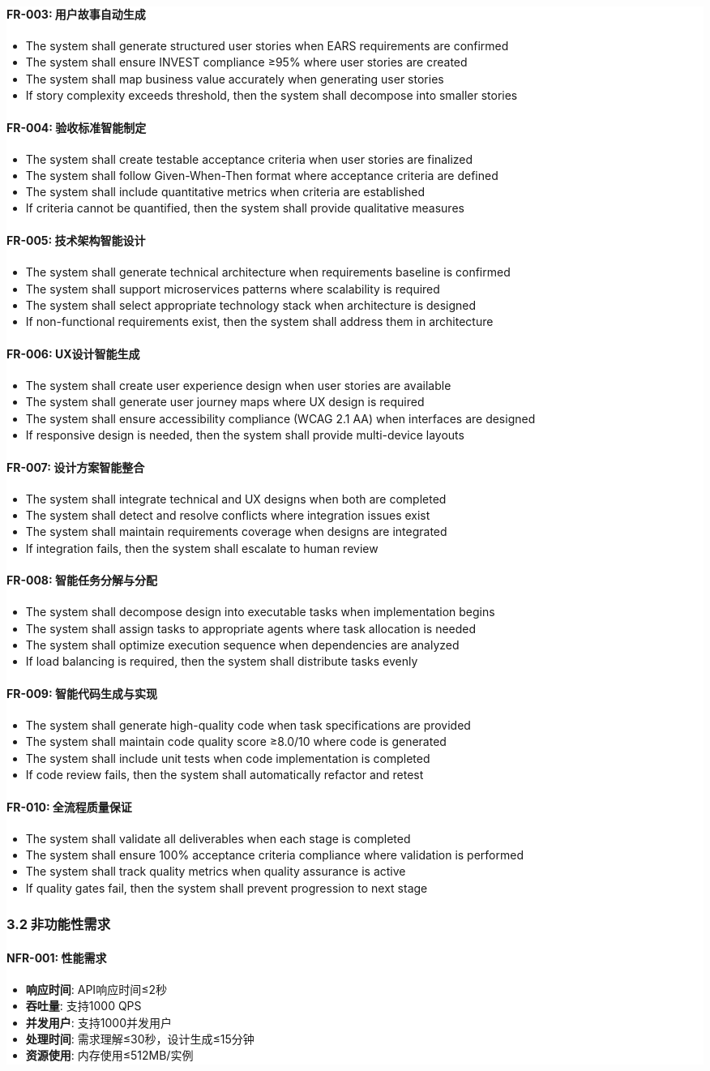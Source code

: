 #### FR-003: 用户故事自动生成
- The system shall generate structured user stories when EARS requirements are confirmed
- The system shall ensure INVEST compliance ≥95% where user stories are created
- The system shall map business value accurately when generating user stories
- If story complexity exceeds threshold, then the system shall decompose into smaller stories

#### FR-004: 验收标准智能制定
- The system shall create testable acceptance criteria when user stories are finalized
- The system shall follow Given-When-Then format where acceptance criteria are defined
- The system shall include quantitative metrics when criteria are established
- If criteria cannot be quantified, then the system shall provide qualitative measures

#### FR-005: 技术架构智能设计
- The system shall generate technical architecture when requirements baseline is confirmed
- The system shall support microservices patterns where scalability is required
- The system shall select appropriate technology stack when architecture is designed
- If non-functional requirements exist, then the system shall address them in architecture

#### FR-006: UX设计智能生成
- The system shall create user experience design when user stories are available
- The system shall generate user journey maps where UX design is required
- The system shall ensure accessibility compliance (WCAG 2.1 AA) when interfaces are designed
- If responsive design is needed, then the system shall provide multi-device layouts

#### FR-007: 设计方案智能整合
- The system shall integrate technical and UX designs when both are completed
- The system shall detect and resolve conflicts where integration issues exist
- The system shall maintain requirements coverage when designs are integrated
- If integration fails, then the system shall escalate to human review

#### FR-008: 智能任务分解与分配
- The system shall decompose design into executable tasks when implementation begins
- The system shall assign tasks to appropriate agents where task allocation is needed
- The system shall optimize execution sequence when dependencies are analyzed
- If load balancing is required, then the system shall distribute tasks evenly

#### FR-009: 智能代码生成与实现
- The system shall generate high-quality code when task specifications are provided
- The system shall maintain code quality score ≥8.0/10 where code is generated
- The system shall include unit tests when code implementation is completed
- If code review fails, then the system shall automatically refactor and retest

#### FR-010: 全流程质量保证
- The system shall validate all deliverables when each stage is completed
- The system shall ensure 100% acceptance criteria compliance where validation is performed
- The system shall track quality metrics when quality assurance is active
- If quality gates fail, then the system shall prevent progression to next stage

### 3.2 非功能性需求

#### NFR-001: 性能需求
- **响应时间**: API响应时间≤2秒
- **吞吐量**: 支持1000 QPS
- **并发用户**: 支持1000并发用户
- **处理时间**: 需求理解≤30秒，设计生成≤15分钟
- **资源使用**: 内存使用≤512MB/实例
